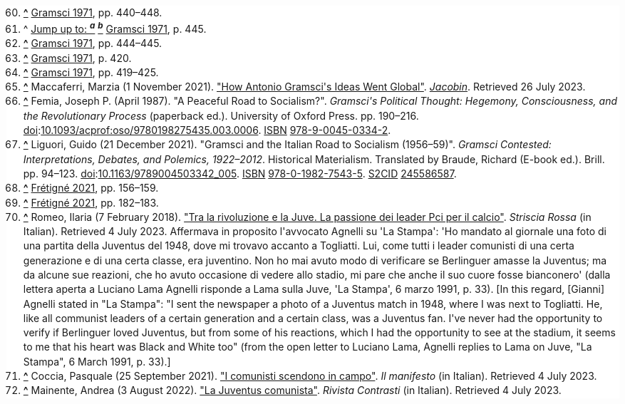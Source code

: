 60.  **[^](https://en.wikipedia.org/wiki/Antonio_Gramsci#cite_ref-FOOTNOTEGramsci1971440%E2%80%93448_60-0 "Jump up")** [Gramsci 1971](https://en.wikipedia.org/wiki/Antonio_Gramsci#CITEREFGramsci1971), pp. 440–448.
61.  ^ [Jump up to: <sup><i><b>a</b></i></sup>](https://en.wikipedia.org/wiki/Antonio_Gramsci#cite_ref-FOOTNOTEGramsci1971445_61-0) [<sup><i><b>b</b></i></sup>](https://en.wikipedia.org/wiki/Antonio_Gramsci#cite_ref-FOOTNOTEGramsci1971445_61-1) [Gramsci 1971](https://en.wikipedia.org/wiki/Antonio_Gramsci#CITEREFGramsci1971), p. 445.
62.  **[^](https://en.wikipedia.org/wiki/Antonio_Gramsci#cite_ref-FOOTNOTEGramsci1971444%E2%80%93445_62-0 "Jump up")** [Gramsci 1971](https://en.wikipedia.org/wiki/Antonio_Gramsci#CITEREFGramsci1971), pp. 444–445.
63.  **[^](https://en.wikipedia.org/wiki/Antonio_Gramsci#cite_ref-FOOTNOTEGramsci1971420_63-0 "Jump up")** [Gramsci 1971](https://en.wikipedia.org/wiki/Antonio_Gramsci#CITEREFGramsci1971), p. 420.
64.  **[^](https://en.wikipedia.org/wiki/Antonio_Gramsci#cite_ref-FOOTNOTEGramsci1971419%E2%80%93425_64-0 "Jump up")** [Gramsci 1971](https://en.wikipedia.org/wiki/Antonio_Gramsci#CITEREFGramsci1971), pp. 419–425.
65.  **[^](https://en.wikipedia.org/wiki/Antonio_Gramsci#cite_ref-65 "Jump up")** Maccaferri, Marzia (1 November 2021). ["How Antonio Gramsci's Ideas Went Global"](https://jacobin.com/2021/11/antonio-gramsci-selections-prison-notebooks-fiftieth-anniversary). _[Jacobin](https://en.wikipedia.org/wiki/Jacobin_(magazine) "Jacobin (magazine)")_. Retrieved 26 July 2023.
66.  **[^](https://en.wikipedia.org/wiki/Antonio_Gramsci#cite_ref-66 "Jump up")** Femia, Joseph P. (April 1987). "A Peaceful Road to Socialism?". _Gramsci's Political Thought: Hegemony, Consciousness, and the Revolutionary Process_ (paperback ed.). University of Oxford Press. pp. 190–216. [doi](https://en.wikipedia.org/wiki/Doi_(identifier) "Doi (identifier)"):[10.1093/acprof:oso/9780198275435.003.0006](https://doi.org/10.1093%2Facprof%3Aoso%2F9780198275435.003.0006). [ISBN](https://en.wikipedia.org/wiki/ISBN_(identifier) "ISBN (identifier)") [978-9-0045-0334-2](https://en.wikipedia.org/wiki/Special:BookSources/978-9-0045-0334-2 "Special:BookSources/978-9-0045-0334-2").
67.  **[^](https://en.wikipedia.org/wiki/Antonio_Gramsci#cite_ref-67 "Jump up")** Liguori, Guido (21 December 2021). "Gramsci and the Italian Road to Socialism (1956–59)". _Gramsci Contested: Interpretations, Debates, and Polemics, 1922–2012_. Historical Materialism. Translated by Braude, Richard (E-book ed.). Brill. pp. 94–123. [doi](https://en.wikipedia.org/wiki/Doi_(identifier) "Doi (identifier)"):[10.1163/9789004503342\_005](https://doi.org/10.1163%2F9789004503342_005). [ISBN](https://en.wikipedia.org/wiki/ISBN_(identifier) "ISBN (identifier)") [978-0-1982-7543-5](https://en.wikipedia.org/wiki/Special:BookSources/978-0-1982-7543-5 "Special:BookSources/978-0-1982-7543-5"). [S2CID](https://en.wikipedia.org/wiki/S2CID_(identifier) "S2CID (identifier)") [245586587](https://api.semanticscholar.org/CorpusID:245586587).
68.  **[^](https://en.wikipedia.org/wiki/Antonio_Gramsci#cite_ref-FOOTNOTEFr%C3%A9tign%C3%A92021156%E2%80%93159_68-0 "Jump up")** [Frétigné 2021](https://en.wikipedia.org/wiki/Antonio_Gramsci#CITEREFFr%C3%A9tign%C3%A92021), pp. 156–159.
69.  **[^](https://en.wikipedia.org/wiki/Antonio_Gramsci#cite_ref-FOOTNOTEFr%C3%A9tign%C3%A92021182%E2%80%93183_69-0 "Jump up")** [Frétigné 2021](https://en.wikipedia.org/wiki/Antonio_Gramsci#CITEREFFr%C3%A9tign%C3%A92021), pp. 182–183.
70.  **[^](https://en.wikipedia.org/wiki/Antonio_Gramsci#cite_ref-70 "Jump up")** Romeo, Ilaria (7 February 2018). ["Tra la rivoluzione e la Juve. La passione dei leader Pci per il calcio"](https://www.strisciarossa.it/tra-la-rivoluzione-e-la-juve-la-passione-dei-leader-pci-per-il-calcio/). _Striscia Rossa_ (in Italian). Retrieved 4 July 2023. Affermava in proposito l'avvocato Agnelli su 'La Stampa': 'Ho mandato al giornale una foto di una partita della Juventus del 1948, dove mi trovavo accanto a Togliatti. Lui, come tutti i leader comunisti di una certa generazione e di una certa classe, era juventino. Non ho mai avuto modo di verificare se Berlinguer amasse la Juventus; ma da alcune sue reazioni, che ho avuto occasione di vedere allo stadio, mi pare che anche il suo cuore fosse bianconero' (dalla lettera aperta a Luciano Lama Agnelli risponde a Lama sulla Juve, 'La Stampa', 6 marzo 1991, p. 33). \[In this regard, \[Gianni\] Agnelli stated in "La Stampa": "I sent the newspaper a photo of a Juventus match in 1948, where I was next to Togliatti. He, like all communist leaders of a certain generation and a certain class, was a Juventus fan. I've never had the opportunity to verify if Berlinguer loved Juventus, but from some of his reactions, which I had the opportunity to see at the stadium, it seems to me that his heart was Black and White too" (from the open letter to Luciano Lama, Agnelli replies to Lama on Juve, "La Stampa", 6 March 1991, p. 33).\]
71.  **[^](https://en.wikipedia.org/wiki/Antonio_Gramsci#cite_ref-71 "Jump up")** Coccia, Pasquale (25 September 2021). ["I comunisti scendono in campo"](https://ilmanifesto.it/i-comunisti-scendono-in-campo). _Il manifesto_ (in Italian). Retrieved 4 July 2023.
72.  **[^](https://en.wikipedia.org/wiki/Antonio_Gramsci#cite_ref-72 "Jump up")** Mainente, Andrea (3 August 2022). ["La Juventus comunista"](https://www.rivistacontrasti.it/juventus-comunismo-squadra-comunista-lama-berlinguer-togliatti-gramsci-bersani/). _Rivista Contrasti_ (in Italian). Retrieved 4 July 2023.
